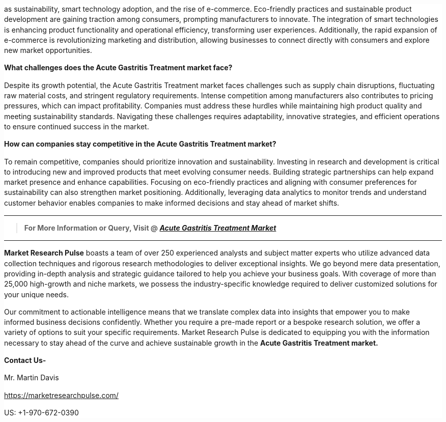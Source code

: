as sustainability, smart technology adoption, and the rise of e-commerce. Eco-friendly practices and sustainable product development are gaining traction among consumers, prompting manufacturers to innovate. The integration of smart technologies is enhancing product functionality and operational efficiency, transforming user experiences. Additionally, the rapid expansion of e-commerce is revolutionizing marketing and distribution, allowing businesses to connect directly with consumers and explore new market opportunities.</p><p><strong>What challenges does the Acute Gastritis Treatment market face?</strong></p><p>Despite its growth potential, the Acute Gastritis Treatment market faces challenges such as supply chain disruptions, fluctuating raw material costs, and stringent regulatory requirements. Intense competition among manufacturers also contributes to pricing pressures, which can impact profitability. Companies must address these hurdles while maintaining high product quality and meeting sustainability standards. Navigating these challenges requires adaptability, innovative strategies, and efficient operations to ensure continued success in the market.</p><p><strong>How can companies stay competitive in the Acute Gastritis Treatment market?</strong></p><p>To remain competitive, companies should prioritize innovation and sustainability. Investing in research and development is critical to introducing new and improved products that meet evolving consumer needs. Building strategic partnerships can help expand market presence and enhance capabilities. Focusing on eco-friendly practices and aligning with consumer preferences for sustainability can also strengthen market positioning. Additionally, leveraging data analytics to monitor trends and understand customer behavior enables companies to make informed decisions and stay ahead of market shifts.</p><hr /><blockquote><p><strong>For More Information or Query, Visit @&nbsp;<em><a href="https://marketresearchpulse.com/report/101387/acute-gastritis-treatment-market?utm_source=Linkedin&utm_medium=0114">Acute Gastritis Treatment Market</a></em></strong></p></blockquote><hr /><p><strong>Market Research Pulse</strong> boasts a team of over 250 experienced analysts and subject matter experts who utilize advanced data collection techniques and rigorous research methodologies to deliver exceptional insights. We go beyond mere data presentation, providing in-depth analysis and strategic guidance tailored to help you achieve your business goals. With coverage of more than 25,000 high-growth and niche markets, we possess the industry-specific knowledge required to deliver customized solutions for your unique needs.</p><p>Our commitment to actionable intelligence means that we translate complex data into insights that empower you to make informed business decisions confidently. Whether you require a pre-made report or a bespoke research solution, we offer a variety of options to suit your specific requirements. Market Research Pulse is dedicated to equipping you with the information necessary to stay ahead of the curve and achieve sustainable growth in the <strong>Acute Gastritis Treatment market.</strong></p><p><strong>Contact Us-</strong></p><p>Mr. Martin Davis</p><p>https://marketresearchpulse.com/</p><p>US: +1-970-672-0390</p>
